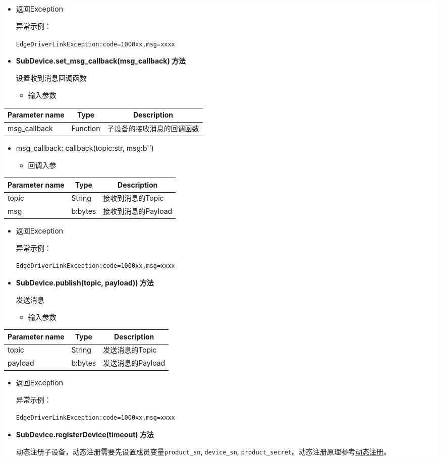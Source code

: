   - 返回Exception
    
    异常示例：
    
    ```
    EdgeDriverLinkException:code=1000xx,msg=xxxx
    ```

- **SubDevice.set_msg_callback(msg_callback) 方法**

  设置收到消息回调函数

  - 输入参数

| Parameter name | Type   | Description      |
| -------------- | ------ | ---------------- |
| msg_callback     | Function | 子设备的接收消息的回调函数 |

  - msg_callback: callback(topic:str, msg:b'')
  
    - 回调入参
	
| Parameter name | Type   | Description      |
| -------------- | ------ | ---------------- |
| topic     | String | 接收到消息的Topic |
| msg     | b:bytes | 接收到消息的Payload |

  - 返回Exception
    
    异常示例：
    
    ```
    EdgeDriverLinkException:code=1000xx,msg=xxxx
    ```

- **SubDevice.publish(topic, payload)) 方法**

  发送消息

  - 输入参数
  
| Parameter name | Type   | Description      |
| -------------- | ------ | ---------------- |
| topic     | String | 发送消息的Topic |
| payload     | b:bytes | 发送消息的Payload |

  - 返回Exception
    
    异常示例：
    
    ```
    EdgeDriverLinkException:code=1000xx,msg=xxxx
    ```
  
- **SubDevice.registerDevice(timeout) 方法**

  动态注册子设备，动态注册需要先设置成员变量`product_sn`, `device_sn`, `product_secret`。动态注册原理参考[动态注册](https://docs.ucloud.cn/uiot-core/device_develop_guide/authenticate_devices/unique-certificate-per-product_authentication)。
